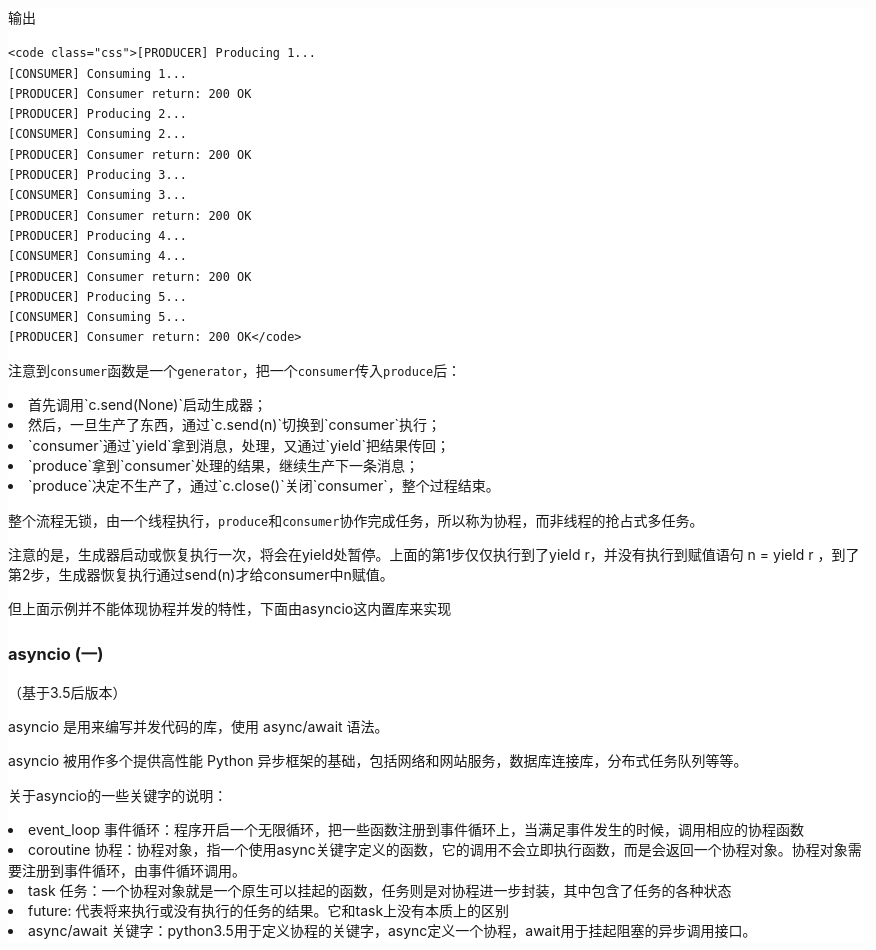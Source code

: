 输出

```
<code class="css">[PRODUCER] Producing 1...
[CONSUMER] Consuming 1...
[PRODUCER] Consumer return: 200 OK
[PRODUCER] Producing 2...
[CONSUMER] Consuming 2...
[PRODUCER] Consumer return: 200 OK
[PRODUCER] Producing 3...
[CONSUMER] Consuming 3...
[PRODUCER] Consumer return: 200 OK
[PRODUCER] Producing 4...
[CONSUMER] Consuming 4...
[PRODUCER] Consumer return: 200 OK
[PRODUCER] Producing 5...
[CONSUMER] Consuming 5...
[PRODUCER] Consumer return: 200 OK</code>
```

注意到`consumer`函数是一个`generator`，把一个`consumer`传入`produce`后：

<li>
首先调用`c.send(None)`启动生成器；
</li>
<li>
然后，一旦生产了东西，通过`c.send(n)`切换到`consumer`执行；
</li>
<li>
`consumer`通过`yield`拿到消息，处理，又通过`yield`把结果传回；
</li>
<li>
`produce`拿到`consumer`处理的结果，继续生产下一条消息；
</li>
<li>
`produce`决定不生产了，通过`c.close()`关闭`consumer`，整个过程结束。
</li>

整个流程无锁，由一个线程执行，`produce`和`consumer`协作完成任务，所以称为协程，而非线程的抢占式多任务。

注意的是，生成器启动或恢复执行一次，将会在yield处暂停。上面的第1步仅仅执行到了yield r，并没有执行到赋值语句 n = yield r ，到了第2步，生成器恢复执行通过send(n)才给consumer中n赋值。

但上面示例并不能体现协程并发的特性，下面由asyncio这内置库来实现

### asyncio (一)

（基于3.5后版本）

asyncio 是用来编写并发代码的库，使用 async/await 语法。

asyncio 被用作多个提供高性能 Python 异步框架的基础，包括网络和网站服务，数据库连接库，分布式任务队列等等。

关于asyncio的一些关键字的说明：

<li>
event_loop 事件循环：程序开启一个无限循环，把一些函数注册到事件循环上，当满足事件发生的时候，调用相应的协程函数
</li>
<li>
coroutine 协程：协程对象，指一个使用async关键字定义的函数，它的调用不会立即执行函数，而是会返回一个协程对象。协程对象需要注册到事件循环，由事件循环调用。
</li>
<li>
task 任务：一个协程对象就是一个原生可以挂起的函数，任务则是对协程进一步封装，其中包含了任务的各种状态
</li>
<li>
future: 代表将来执行或没有执行的任务的结果。它和task上没有本质上的区别
</li>
<li>
async/await 关键字：python3.5用于定义协程的关键字，async定义一个协程，await用于挂起阻塞的异步调用接口。